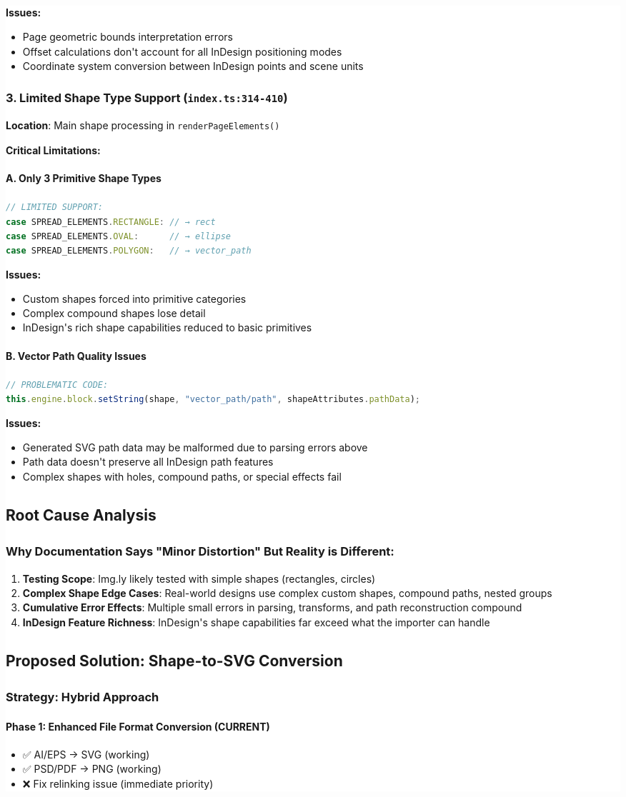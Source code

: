 **Issues:**
- Page geometric bounds interpretation errors
- Offset calculations don't account for all InDesign positioning modes
- Coordinate system conversion between InDesign points and scene units

### 3. Limited Shape Type Support (`index.ts:314-410`)

**Location**: Main shape processing in `renderPageElements()`

**Critical Limitations:**

#### A. Only 3 Primitive Shape Types
```typescript
// LIMITED SUPPORT:
case SPREAD_ELEMENTS.RECTANGLE: // → rect
case SPREAD_ELEMENTS.OVAL:      // → ellipse  
case SPREAD_ELEMENTS.POLYGON:   // → vector_path
```

**Issues:**
- Custom shapes forced into primitive categories
- Complex compound shapes lose detail
- InDesign's rich shape capabilities reduced to basic primitives

#### B. Vector Path Quality Issues
```typescript
// PROBLEMATIC CODE:
this.engine.block.setString(shape, "vector_path/path", shapeAttributes.pathData);
```

**Issues:**
- Generated SVG path data may be malformed due to parsing errors above
- Path data doesn't preserve all InDesign path features
- Complex shapes with holes, compound paths, or special effects fail

## Root Cause Analysis

### Why Documentation Says "Minor Distortion" But Reality is Different:

1. **Testing Scope**: Img.ly likely tested with simple shapes (rectangles, circles)
2. **Complex Shape Edge Cases**: Real-world designs use complex custom shapes, compound paths, nested groups
3. **Cumulative Error Effects**: Multiple small errors in parsing, transforms, and path reconstruction compound
4. **InDesign Feature Richness**: InDesign's shape capabilities far exceed what the importer can handle

## Proposed Solution: Shape-to-SVG Conversion

### Strategy: Hybrid Approach

#### Phase 1: Enhanced File Format Conversion (CURRENT)
- ✅ AI/EPS → SVG (working)
- ✅ PSD/PDF → PNG (working)
- ❌ Fix relinking issue (immediate priority)
